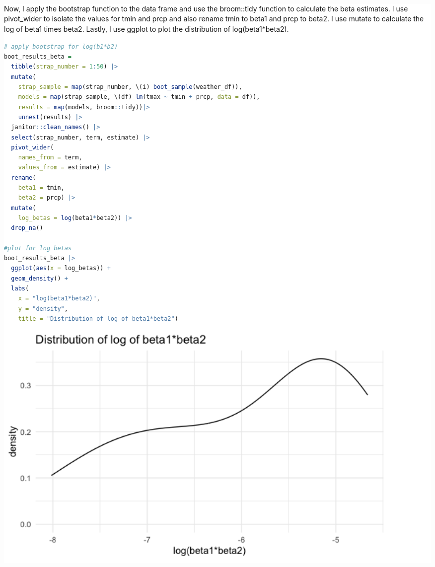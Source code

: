 Now, I apply the bootstrap function to the data frame and use the
broom::tidy function to calculate the beta estimates. I use pivot_wider
to isolate the values for tmin and prcp and also rename tmin to beta1
and prcp to beta2. I use mutate to calculate the log of beta1 times
beta2. Lastly, I use ggplot to plot the distribution of
log(beta1\*beta2).

``` r
# apply bootstrap for log(b1*b2)
boot_results_beta =
  tibble(strap_number = 1:50) |> 
  mutate(
    strap_sample = map(strap_number, \(i) boot_sample(weather_df)),
    models = map(strap_sample, \(df) lm(tmax ~ tmin + prcp, data = df)),
    results = map(models, broom::tidy))|> 
    unnest(results) |> 
  janitor::clean_names() |> 
  select(strap_number, term, estimate) |> 
  pivot_wider(
    names_from = term,
    values_from = estimate) |> 
  rename(
    beta1 = tmin,
    beta2 = prcp) |> 
  mutate(
    log_betas = log(beta1*beta2)) |> 
  drop_na()

#plot for log betas
boot_results_beta |> 
  ggplot(aes(x = log_betas)) +
  geom_density() +
  labs(
    x = "log(beta1*beta2)",
    y = "density",
    title = "Distribution of log of beta1*beta2")
```

<img src="p8105_hw6_ar4459_files/figure-gfm/unnamed-chunk-5-1.png" width="90%" />
